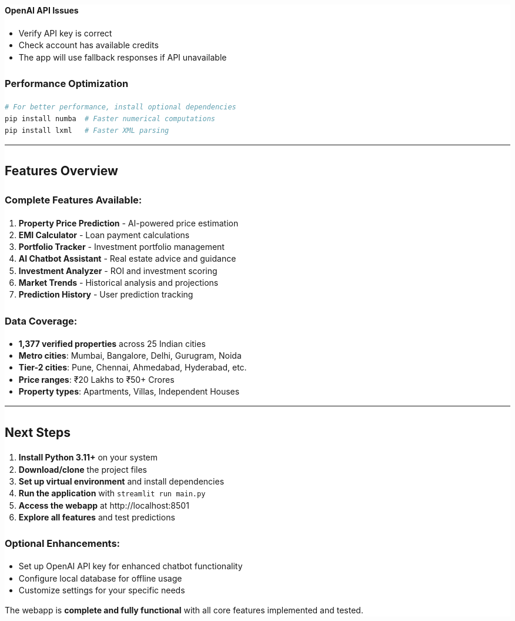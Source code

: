 #### OpenAI API Issues
- Verify API key is correct
- Check account has available credits
- The app will use fallback responses if API unavailable

### Performance Optimization
```bash
# For better performance, install optional dependencies
pip install numba  # Faster numerical computations
pip install lxml   # Faster XML parsing
```

---

## Features Overview

### Complete Features Available:
1. **Property Price Prediction** - AI-powered price estimation
2. **EMI Calculator** - Loan payment calculations
3. **Portfolio Tracker** - Investment portfolio management
4. **AI Chatbot Assistant** - Real estate advice and guidance
5. **Investment Analyzer** - ROI and investment scoring
6. **Market Trends** - Historical analysis and projections
7. **Prediction History** - User prediction tracking

### Data Coverage:
- **1,377 verified properties** across 25 Indian cities
- **Metro cities**: Mumbai, Bangalore, Delhi, Gurugram, Noida
- **Tier-2 cities**: Pune, Chennai, Ahmedabad, Hyderabad, etc.
- **Price ranges**: ₹20 Lakhs to ₹50+ Crores
- **Property types**: Apartments, Villas, Independent Houses

---

## Next Steps

1. **Install Python 3.11+** on your system
2. **Download/clone** the project files
3. **Set up virtual environment** and install dependencies
4. **Run the application** with `streamlit run main.py`
5. **Access the webapp** at http://localhost:8501
6. **Explore all features** and test predictions

### Optional Enhancements:
- Set up OpenAI API key for enhanced chatbot functionality
- Configure local database for offline usage
- Customize settings for your specific needs

The webapp is **complete and fully functional** with all core features implemented and tested.